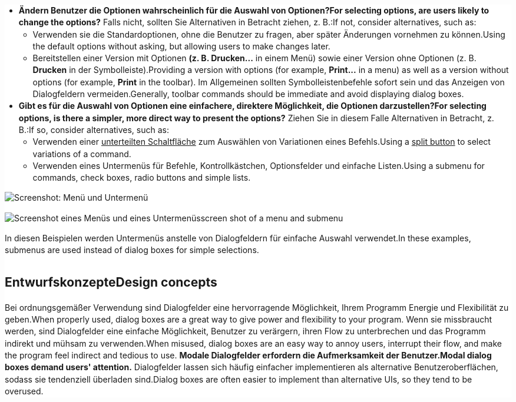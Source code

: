 -   <span data-ttu-id="ca284-180">**Ändern Benutzer die Optionen wahrscheinlich für die Auswahl von Optionen?**</span><span class="sxs-lookup"><span data-stu-id="ca284-180">**For selecting options, are users likely to change the options?**</span></span> <span data-ttu-id="ca284-181">Falls nicht, sollten Sie Alternativen in Betracht ziehen, z. B.:</span><span class="sxs-lookup"><span data-stu-id="ca284-181">If not, consider alternatives, such as:</span></span>
    -   <span data-ttu-id="ca284-182">Verwenden sie die Standardoptionen, ohne die Benutzer zu fragen, aber später Änderungen vornehmen zu können.</span><span class="sxs-lookup"><span data-stu-id="ca284-182">Using the default options without asking, but allowing users to make changes later.</span></span>
    -   <span data-ttu-id="ca284-183">Bereitstellen einer Version mit Optionen **(z. B. Drucken...** in einem Menü) sowie einer Version ohne Optionen (z. B. **Drucken** in der Symbolleiste).</span><span class="sxs-lookup"><span data-stu-id="ca284-183">Providing a version with options (for example, **Print...** in a menu) as well as a version without options (for example, **Print** in the toolbar).</span></span> <span data-ttu-id="ca284-184">Im Allgemeinen sollten Symbolleistenbefehle sofort sein und das Anzeigen von Dialogfeldern vermeiden.</span><span class="sxs-lookup"><span data-stu-id="ca284-184">Generally, toolbar commands should be immediate and avoid displaying dialog boxes.</span></span>
-   <span data-ttu-id="ca284-185">**Gibt es für die Auswahl von Optionen eine einfachere, direktere Möglichkeit, die Optionen darzustellen?**</span><span class="sxs-lookup"><span data-stu-id="ca284-185">**For selecting options, is there a simpler, more direct way to present the options?**</span></span> <span data-ttu-id="ca284-186">Ziehen Sie in diesem Falle Alternativen in Betracht, z. B.:</span><span class="sxs-lookup"><span data-stu-id="ca284-186">If so, consider alternatives, such as:</span></span>
    -   <span data-ttu-id="ca284-187">Verwenden einer [unterteilten Schaltfläche](ctrl-command-buttons.md) zum Auswählen von Variationen eines Befehls.</span><span class="sxs-lookup"><span data-stu-id="ca284-187">Using a [split button](ctrl-command-buttons.md) to select variations of a command.</span></span>
    -   <span data-ttu-id="ca284-188">Verwenden eines Untermenüs für Befehle, Kontrollkästchen, Optionsfelder und einfache Listen.</span><span class="sxs-lookup"><span data-stu-id="ca284-188">Using a submenu for commands, check boxes, radio buttons and simple lists.</span></span>

![Screenshot: Menü und Untermenü](images/win-dialog-box-image4.png)

![<span data-ttu-id="ca284-190">Screenshot eines Menüs und eines Untermenüs</span><span class="sxs-lookup"><span data-stu-id="ca284-190">screen shot of a menu and submenu</span></span> ](images/win-dialog-box-image5.png)

<span data-ttu-id="ca284-191">In diesen Beispielen werden Untermenüs anstelle von Dialogfeldern für einfache Auswahl verwendet.</span><span class="sxs-lookup"><span data-stu-id="ca284-191">In these examples, submenus are used instead of dialog boxes for simple selections.</span></span>

## <a name="design-concepts"></a><span data-ttu-id="ca284-192">Entwurfskonzepte</span><span class="sxs-lookup"><span data-stu-id="ca284-192">Design concepts</span></span>

<span data-ttu-id="ca284-193">Bei ordnungsgemäßer Verwendung sind Dialogfelder eine hervorragende Möglichkeit, Ihrem Programm Energie und Flexibilität zu geben.</span><span class="sxs-lookup"><span data-stu-id="ca284-193">When properly used, dialog boxes are a great way to give power and flexibility to your program.</span></span> <span data-ttu-id="ca284-194">Wenn sie missbraucht werden, sind Dialogfelder eine einfache Möglichkeit, Benutzer zu verärgern, ihren Flow zu unterbrechen und das Programm indirekt und mühsam zu verwenden.</span><span class="sxs-lookup"><span data-stu-id="ca284-194">When misused, dialog boxes are an easy way to annoy users, interrupt their flow, and make the program feel indirect and tedious to use.</span></span> <span data-ttu-id="ca284-195">**Modale Dialogfelder erfordern die Aufmerksamkeit der Benutzer.**</span><span class="sxs-lookup"><span data-stu-id="ca284-195">**Modal dialog boxes demand users' attention.**</span></span> <span data-ttu-id="ca284-196">Dialogfelder lassen sich häufig einfacher implementieren als alternative Benutzeroberflächen, sodass sie tendenziell überladen sind.</span><span class="sxs-lookup"><span data-stu-id="ca284-196">Dialog boxes are often easier to implement than alternative UIs, so they tend to be overused.</span></span>
